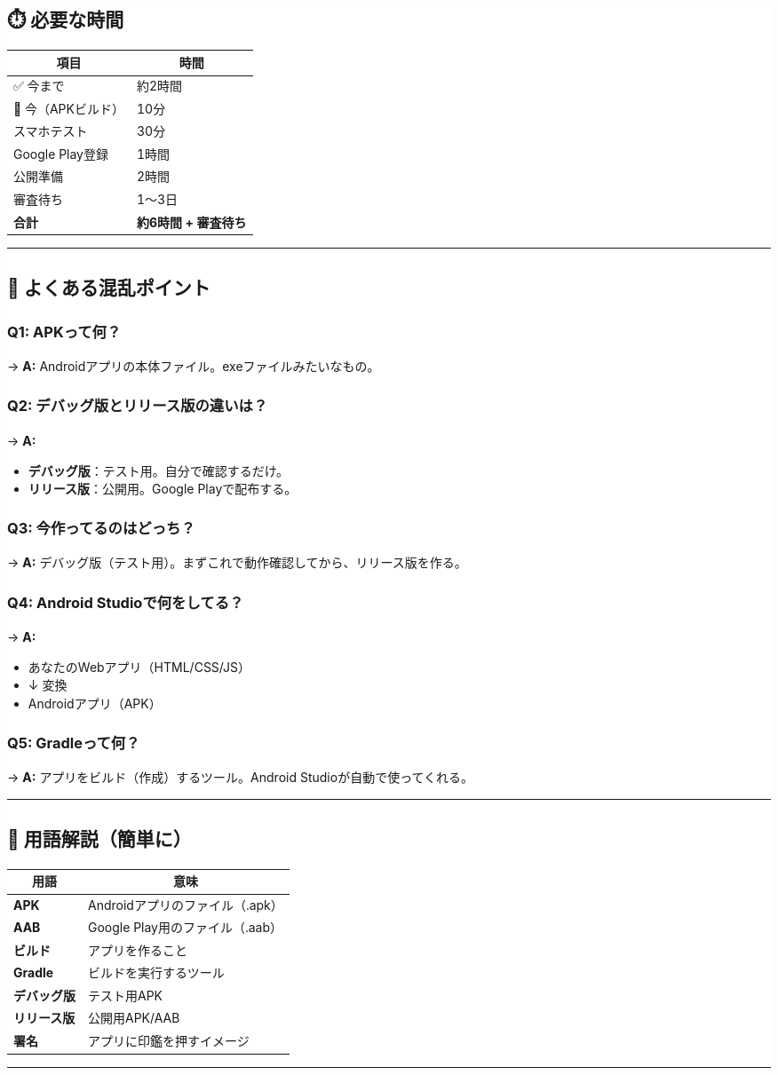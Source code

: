 
## ⏱️ 必要な時間

| 項目 | 時間 |
|------|------|
| ✅ 今まで | 約2時間 |
| 🔄 今（APKビルド） | 10分 |
| スマホテスト | 30分 |
| Google Play登録 | 1時間 |
| 公開準備 | 2時間 |
| 審査待ち | 1〜3日 |
| **合計** | **約6時間 + 審査待ち** |

---

## 🤔 よくある混乱ポイント

### Q1: APKって何？
→ **A:** Androidアプリの本体ファイル。exeファイルみたいなもの。

### Q2: デバッグ版とリリース版の違いは？
→ **A:**
- **デバッグ版**：テスト用。自分で確認するだけ。
- **リリース版**：公開用。Google Playで配布する。

### Q3: 今作ってるのはどっち？
→ **A:** デバッグ版（テスト用）。まずこれで動作確認してから、リリース版を作る。

### Q4: Android Studioで何をしてる？
→ **A:**
- あなたのWebアプリ（HTML/CSS/JS）
- ↓ 変換
- Androidアプリ（APK）

### Q5: Gradleって何？
→ **A:** アプリをビルド（作成）するツール。Android Studioが自動で使ってくれる。

---

## 📝 用語解説（簡単に）

| 用語 | 意味 |
|------|------|
| **APK** | Androidアプリのファイル（.apk） |
| **AAB** | Google Play用のファイル（.aab） |
| **ビルド** | アプリを作ること |
| **Gradle** | ビルドを実行するツール |
| **デバッグ版** | テスト用APK |
| **リリース版** | 公開用APK/AAB |
| **署名** | アプリに印鑑を押すイメージ |

---